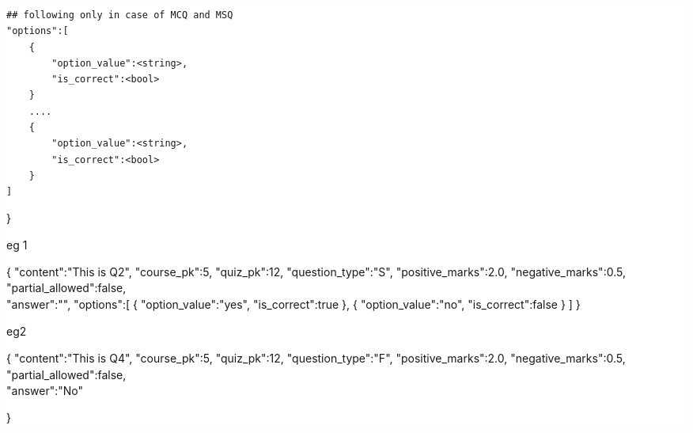     ## following only in case of MCQ and MSQ
    "options":[
        {
            "option_value":<string>,
            "is_correct":<bool>
        }
        ....
        {
            "option_value":<string>,
            "is_correct":<bool>
        }
    ]
}


eg 1 

{
    "content":"This is Q2",
    "course_pk":5,
    "quiz_pk":12,
    "question_type":"S",
    "positive_marks":2.0,
    "negative_marks":0.5,
    "partial_allowed":false,   
    "answer":"",
    "options":[
        {
            "option_value":"yes",
            "is_correct":true
        },
        {
            "option_value":"no",
            "is_correct":false
        }
    ]
}



eg2

{
    "content":"This is Q4",
    "course_pk":5,
    "quiz_pk":12,
    "question_type":"F",
    "positive_marks":2.0,
    "negative_marks":0.5,
    "partial_allowed":false,   
    "answer":"No"
    
}
